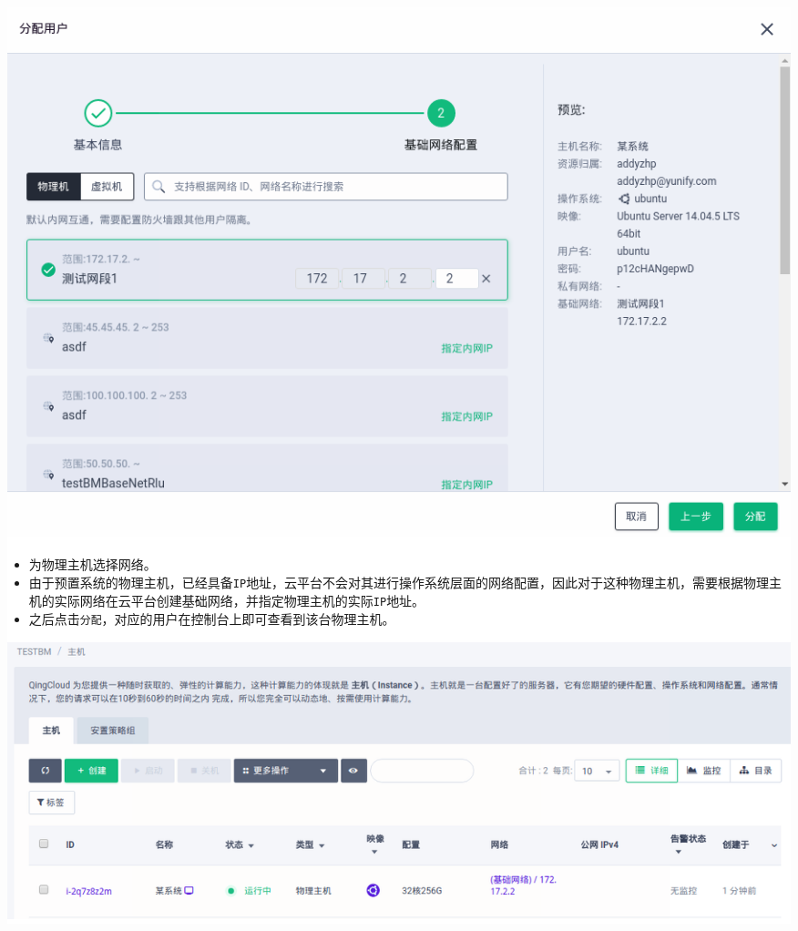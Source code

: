 ![资源归属用户](images/019.png)

+ 为物理主机选择网络。
+ 由于预置系统的物理主机，已经具备`IP`地址，云平台不会对其进行操作系统层面的网络配置，因此对于这种物理主机，需要根据物理主机的实际网络在云平台创建基础网络，并指定物理主机的实际`IP`地址。
+ 之后点击`分配`，对应的用户在控制台上即可查看到该台物理主机。

![分配](images/020.png)
